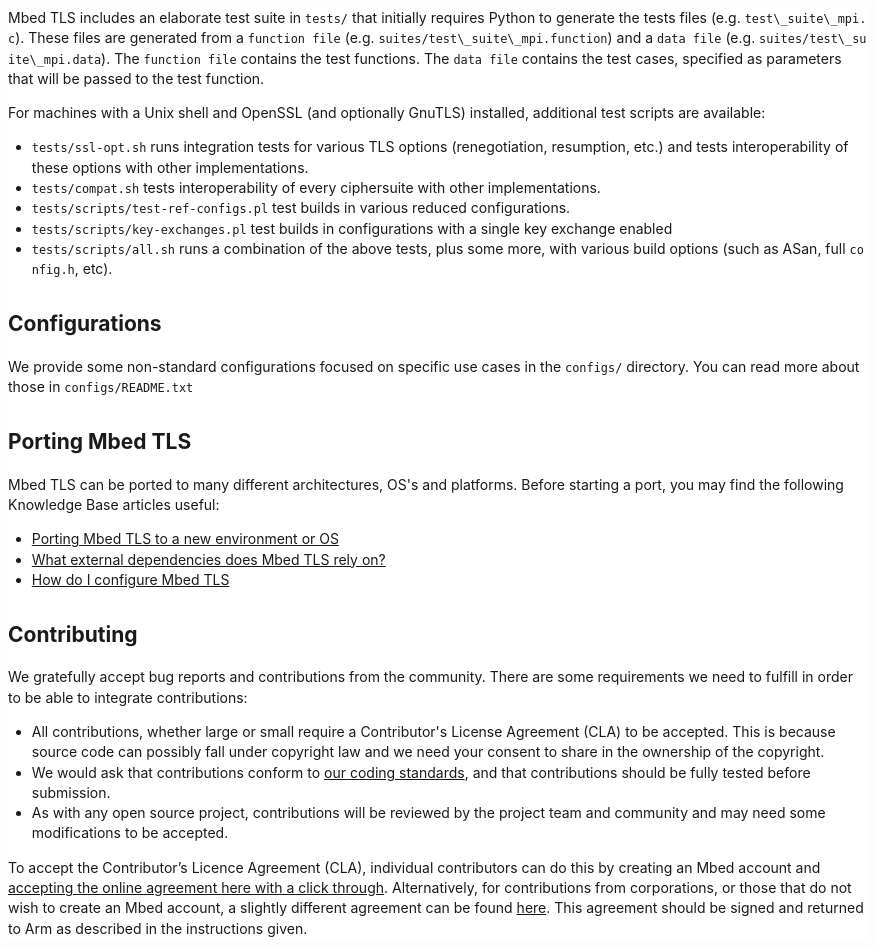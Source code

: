 Mbed TLS includes an elaborate test suite in `tests/` that initially requires Python to generate the tests files (e.g. `test\_suite\_mpi.c`). These files are generated from a `function file` (e.g. `suites/test\_suite\_mpi.function`) and a `data file` (e.g. `suites/test\_suite\_mpi.data`). The `function file` contains the test functions. The `data file` contains the test cases, specified as parameters that will be passed to the test function.

For machines with a Unix shell and OpenSSL (and optionally GnuTLS) installed, additional test scripts are available:

-   `tests/ssl-opt.sh` runs integration tests for various TLS options (renegotiation, resumption, etc.) and tests interoperability of these options with other implementations.
-   `tests/compat.sh` tests interoperability of every ciphersuite with other implementations.
-   `tests/scripts/test-ref-configs.pl` test builds in various reduced configurations.
-   `tests/scripts/key-exchanges.pl` test builds in configurations with a single key exchange enabled
-   `tests/scripts/all.sh` runs a combination of the above tests, plus some more, with various build options (such as ASan, full `config.h`, etc).

Configurations
--------------

We provide some non-standard configurations focused on specific use cases in the `configs/` directory. You can read more about those in `configs/README.txt`

Porting Mbed TLS
----------------

Mbed TLS can be ported to many different architectures, OS's and platforms. Before starting a port, you may find the following Knowledge Base articles useful:

-   [Porting Mbed TLS to a new environment or OS](https://tls.mbed.org/kb/how-to/how-do-i-port-mbed-tls-to-a-new-environment-OS)
-   [What external dependencies does Mbed TLS rely on?](https://tls.mbed.org/kb/development/what-external-dependencies-does-mbedtls-rely-on)
-   [How do I configure Mbed TLS](https://tls.mbed.org/kb/compiling-and-building/how-do-i-configure-mbedtls)

Contributing
------------

We gratefully accept bug reports and contributions from the community. There are some requirements we need to fulfill in order to be able to integrate contributions:

-   All contributions, whether large or small require a Contributor's License Agreement (CLA) to be accepted. This is because source code can possibly fall under copyright law and we need your consent to share in the ownership of the copyright.
-   We would ask that contributions conform to [our coding standards](https://tls.mbed.org/kb/development/mbedtls-coding-standards), and that contributions should be fully tested before submission.
-   As with any open source project, contributions will be reviewed by the project team and community and may need some modifications to be accepted.

To accept the Contributor’s Licence Agreement (CLA), individual contributors can do this by creating an Mbed account and [accepting the online agreement here with a click through](https://os.mbed.com/contributor_agreement/). Alternatively, for contributions from corporations, or those that do not wish to create an Mbed account, a slightly different agreement can be found [here](https://www.mbed.com/en/about-mbed/contributor-license-agreements/). This agreement should be signed and returned to Arm as described in the instructions given.

